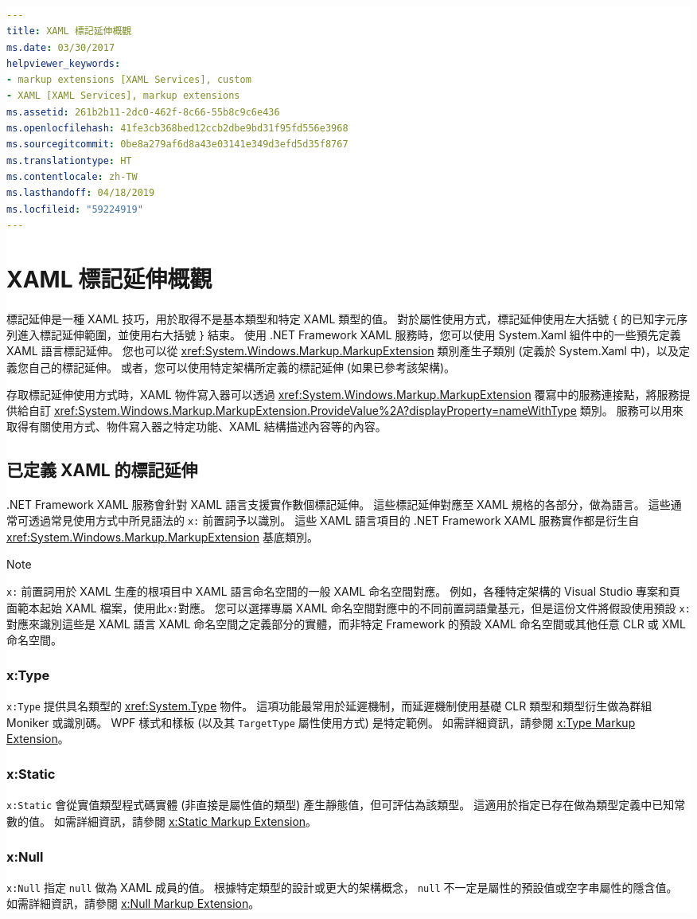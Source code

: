 ```yaml
---
title: XAML 標記延伸概觀
ms.date: 03/30/2017
helpviewer_keywords:
- markup extensions [XAML Services], custom
- XAML [XAML Services], markup extensions
ms.assetid: 261b2b11-2dc0-462f-8c66-55b8c9c6e436
ms.openlocfilehash: 41fe3cb368bed12ccb2dbe9bd31f95fd556e3968
ms.sourcegitcommit: 0be8a279af6d8a43e03141e349d3efd5d35f8767
ms.translationtype: HT
ms.contentlocale: zh-TW
ms.lasthandoff: 04/18/2019
ms.locfileid: "59224919"
---
```

# <a name="markup-extensions-for-xaml-overview"></a>XAML 標記延伸概觀
標記延伸是一種 XAML 技巧，用於取得不是基本類型和特定 XAML 類型的值。 對於屬性使用方式，標記延伸使用左大括號 `{` 的已知字元序列進入標記延伸範圍，並使用右大括號 `}` 結束。 使用 .NET Framework XAML 服務時，您可以使用 System.Xaml 組件中的一些預先定義 XAML 語言標記延伸。 您也可以從 <xref:System.Windows.Markup.MarkupExtension> 類別產生子類別 (定義於 System.Xaml 中)，以及定義您自己的標記延伸。 或者，您可以使用特定架構所定義的標記延伸 (如果已參考該架構)。  
  
 存取標記延伸使用方式時，XAML 物件寫入器可以透過 <xref:System.Windows.Markup.MarkupExtension> 覆寫中的服務連接點，將服務提供給自訂 <xref:System.Windows.Markup.MarkupExtension.ProvideValue%2A?displayProperty=nameWithType> 類別。 服務可以用來取得有關使用方式、物件寫入器之特定功能、XAML 結構描述內容等的內容。  
  
<a name="XAML_Defined_Markup_Extensions"></a>   
## <a name="xaml-defined-markup-extensions"></a>已定義 XAML 的標記延伸  
 .NET Framework XAML 服務會針對 XAML 語言支援實作數個標記延伸。 這些標記延伸對應至 XAML 規格的各部分，做為語言。 這些通常可透過常見使用方式中所見語法的 `x:` 前置詞予以識別。 這些 XAML 語言項目的 .NET Framework XAML 服務實作都是衍生自  <xref:System.Windows.Markup.MarkupExtension> 基底類別。  
  
> [!NOTE]
>  `x:` 前置詞用於 XAML 生產的根項目中 XAML 語言命名空間的一般 XAML 命名空間對應。 例如，各種特定架構的 Visual Studio 專案和頁面範本起始 XAML 檔案，使用此`x:`對應。 您可以選擇專屬 XAML 命名空間對應中的不同前置詞語彙基元，但是這份文件將假設使用預設 `x:` 對應來識別這些是 XAML 語言 XAML 命名空間之定義部分的實體，而非特定 Framework 的預設 XAML 命名空間或其他任意 CLR 或 XML 命名空間。  
  
### <a name="xtype"></a>x:Type  
 `x:Type` 提供具名類型的 <xref:System.Type> 物件。 這項功能最常用於延遲機制，而延遲機制使用基礎 CLR 類型和類型衍生做為群組 Moniker 或識別碼。 WPF 樣式和樣板 (以及其 `TargetType` 屬性使用方式) 是特定範例。 如需詳細資訊，請參閱 [x:Type Markup Extension](x-type-markup-extension.md)。  
  
### <a name="xstatic"></a>x:Static  
 `x:Static` 會從實值類型程式碼實體 (非直接是屬性值的類型) 產生靜態值，但可評估為該類型。 這適用於指定已存在做為類型定義中已知常數的值。 如需詳細資訊，請參閱 [x:Static Markup Extension](x-static-markup-extension.md)。  
  
### <a name="xnull"></a>x:Null  
 `x:Null` 指定 `null` 做為 XAML 成員的值。 根據特定類型的設計或更大的架構概念， `null` 不一定是屬性的預設值或空字串屬性的隱含值。 如需詳細資訊，請參閱 [x:Null Markup Extension](x-null-markup-extension.md)。  
  